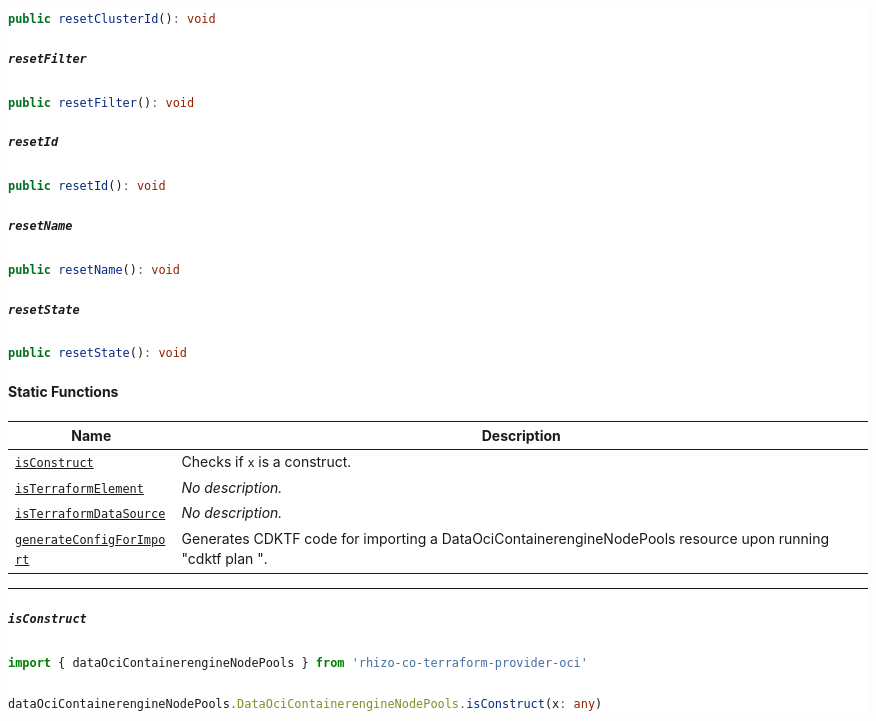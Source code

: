 ```typescript
public resetClusterId(): void
```

##### `resetFilter` <a name="resetFilter" id="rhizo-co-terraform-provider-oci.dataOciContainerengineNodePools.DataOciContainerengineNodePools.resetFilter"></a>

```typescript
public resetFilter(): void
```

##### `resetId` <a name="resetId" id="rhizo-co-terraform-provider-oci.dataOciContainerengineNodePools.DataOciContainerengineNodePools.resetId"></a>

```typescript
public resetId(): void
```

##### `resetName` <a name="resetName" id="rhizo-co-terraform-provider-oci.dataOciContainerengineNodePools.DataOciContainerengineNodePools.resetName"></a>

```typescript
public resetName(): void
```

##### `resetState` <a name="resetState" id="rhizo-co-terraform-provider-oci.dataOciContainerengineNodePools.DataOciContainerengineNodePools.resetState"></a>

```typescript
public resetState(): void
```

#### Static Functions <a name="Static Functions" id="Static Functions"></a>

| **Name** | **Description** |
| --- | --- |
| <code><a href="#rhizo-co-terraform-provider-oci.dataOciContainerengineNodePools.DataOciContainerengineNodePools.isConstruct">isConstruct</a></code> | Checks if `x` is a construct. |
| <code><a href="#rhizo-co-terraform-provider-oci.dataOciContainerengineNodePools.DataOciContainerengineNodePools.isTerraformElement">isTerraformElement</a></code> | *No description.* |
| <code><a href="#rhizo-co-terraform-provider-oci.dataOciContainerengineNodePools.DataOciContainerengineNodePools.isTerraformDataSource">isTerraformDataSource</a></code> | *No description.* |
| <code><a href="#rhizo-co-terraform-provider-oci.dataOciContainerengineNodePools.DataOciContainerengineNodePools.generateConfigForImport">generateConfigForImport</a></code> | Generates CDKTF code for importing a DataOciContainerengineNodePools resource upon running "cdktf plan <stack-name>". |

---

##### `isConstruct` <a name="isConstruct" id="rhizo-co-terraform-provider-oci.dataOciContainerengineNodePools.DataOciContainerengineNodePools.isConstruct"></a>

```typescript
import { dataOciContainerengineNodePools } from 'rhizo-co-terraform-provider-oci'

dataOciContainerengineNodePools.DataOciContainerengineNodePools.isConstruct(x: any)
```
